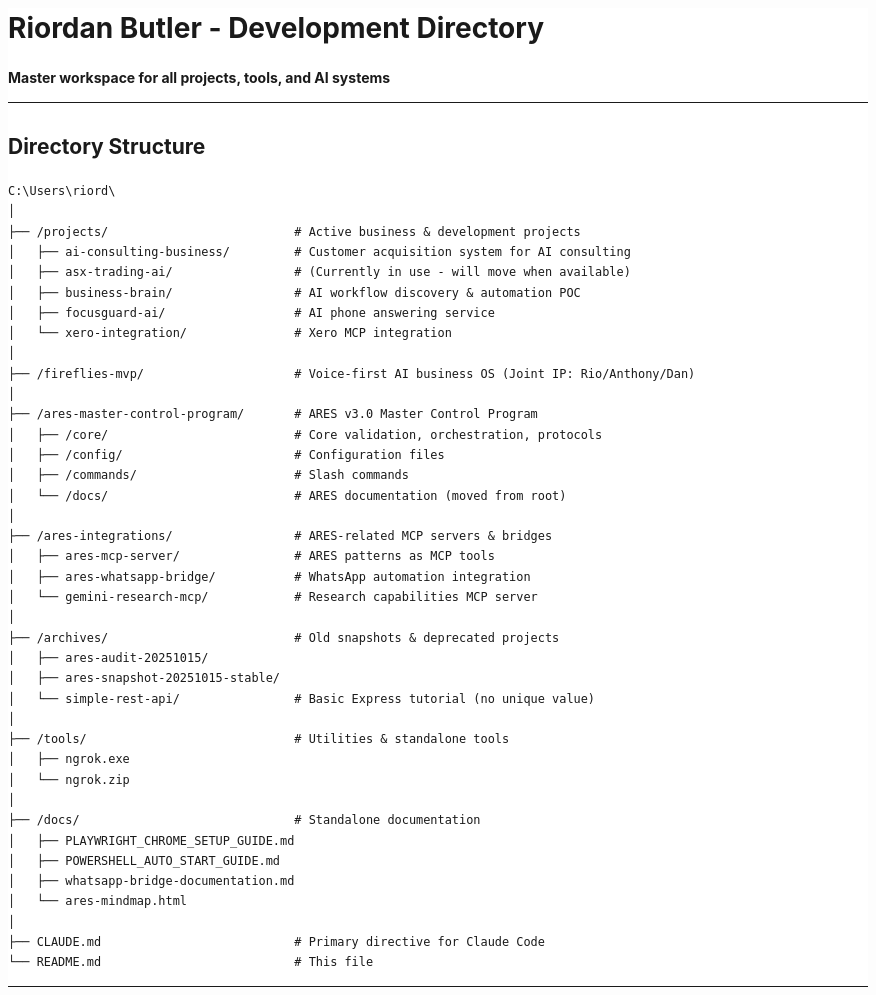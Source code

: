 # Riordan Butler - Development Directory

**Master workspace for all projects, tools, and AI systems**

---

## Directory Structure

```
C:\Users\riord\
│
├── /projects/                          # Active business & development projects
│   ├── ai-consulting-business/         # Customer acquisition system for AI consulting
│   ├── asx-trading-ai/                 # (Currently in use - will move when available)
│   ├── business-brain/                 # AI workflow discovery & automation POC
│   ├── focusguard-ai/                  # AI phone answering service
│   └── xero-integration/               # Xero MCP integration
│
├── /fireflies-mvp/                     # Voice-first AI business OS (Joint IP: Rio/Anthony/Dan)
│
├── /ares-master-control-program/       # ARES v3.0 Master Control Program
│   ├── /core/                          # Core validation, orchestration, protocols
│   ├── /config/                        # Configuration files
│   ├── /commands/                      # Slash commands
│   └── /docs/                          # ARES documentation (moved from root)
│
├── /ares-integrations/                 # ARES-related MCP servers & bridges
│   ├── ares-mcp-server/                # ARES patterns as MCP tools
│   ├── ares-whatsapp-bridge/           # WhatsApp automation integration
│   └── gemini-research-mcp/            # Research capabilities MCP server
│
├── /archives/                          # Old snapshots & deprecated projects
│   ├── ares-audit-20251015/
│   ├── ares-snapshot-20251015-stable/
│   └── simple-rest-api/                # Basic Express tutorial (no unique value)
│
├── /tools/                             # Utilities & standalone tools
│   ├── ngrok.exe
│   └── ngrok.zip
│
├── /docs/                              # Standalone documentation
│   ├── PLAYWRIGHT_CHROME_SETUP_GUIDE.md
│   ├── POWERSHELL_AUTO_START_GUIDE.md
│   ├── whatsapp-bridge-documentation.md
│   └── ares-mindmap.html
│
├── CLAUDE.md                           # Primary directive for Claude Code
└── README.md                           # This file
```

---
